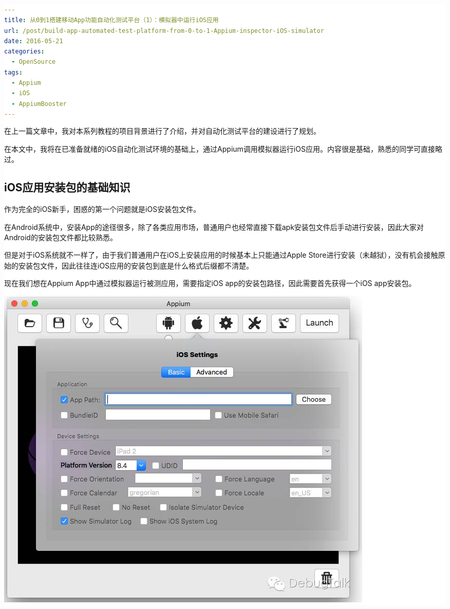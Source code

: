 ```yaml
---
title: 从0到1搭建移动App功能自动化测试平台（1）：模拟器中运行iOS应用
url: /post/build-app-automated-test-platform-from-0-to-1-Appium-inspector-iOS-simulator
date: 2016-05-21
categories:
  - OpenSource
tags:
  - Appium
  - iOS
  - AppiumBooster
---
```


在上一篇文章中，我对本系列教程的项目背景进行了介绍，并对自动化测试平台的建设进行了规划。

在本文中，我将在已准备就绪的iOS自动化测试环境的基础上，通过Appium调用模拟器运行iOS应用。内容很是基础，熟悉的同学可直接略过。

## iOS应用安装包的基础知识

作为完全的iOS新手，困惑的第一个问题就是iOS安装包文件。

在Android系统中，安装App的途径很多，除了各类应用市场，普通用户也经常直接下载apk安装包文件后手动进行安装，因此大家对Android的安装包文件都比较熟悉。

但是对于iOS系统就不一样了，由于我们普通用户在iOS上安装应用的时候基本上只能通过Apple Store进行安装（未越狱），没有机会接触原始的安装包文件，因此往往连iOS应用的安装包到底是什么格式后缀都不清楚。

现在我们想在Appium App中通过模拟器运行被测应用，需要指定iOS app的安装包路径，因此需要首先获得一个iOS app安装包。

![Appium initialize iOS Settings](/images/Appium_iOS_Settings_init.jpg)
